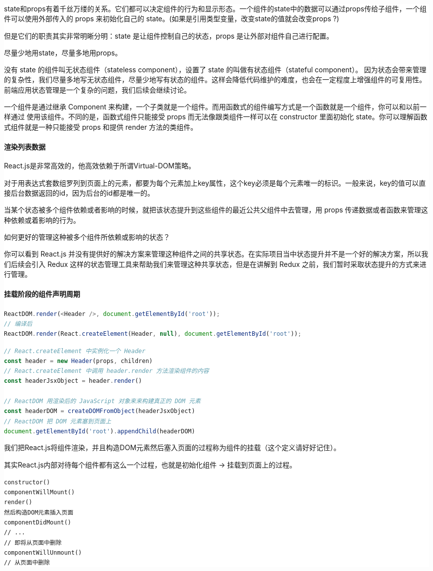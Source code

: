 state和props有着千丝万缕的关系。它们都可以决定组件的行为和显示形态。一个组件的state中的数据可以通过props传给子组件，一个组件可以使用外部传入的 props 来初始化自己的 state。(如果是引用类型变量，改变state的值就会改变props ?)

但是它们的职责其实非常明晰分明：state 是让组件控制自己的状态，props 是让外部对组件自己进行配置。

尽量少地用state，尽量多地用props。

没有 state 的组件叫无状态组件（stateless component），设置了 state 的叫做有状态组件（stateful component）。
因为状态会带来管理的复杂性，我们尽量多地写无状态组件，尽量少地写有状态的组件。这样会降低代码维护的难度，也会在一定程度上增强组件的可复用性。前端应用状态管理是一个复杂的问题，我们后续会继续讨论。

一个组件是通过继承 Component 来构建，一个子类就是一个组件。而用函数式的组件编写方式是一个函数就是一个组件，你可以和以前一样通过 <HellWorld /> 使用该组件。不同的是，函数式组件只能接受 props 而无法像跟类组件一样可以在 constructor 里面初始化 state。你可以理解函数式组件就是一种只能接受 props 和提供 render 方法的类组件。

#### 渲染列表数据

React.js是非常高效的，他高效依赖于所谓Virtual-DOM策略。

对于用表达式套数组罗列到页面上的元素，都要为每个元素加上key属性，这个key必须是每个元素唯一的标识。一般来说，key的值可以直接后台数据返回的id，因为后台的id都是唯一的。

当某个状态被多个组件依赖或者影响的时候，就把该状态提升到这些组件的最近公共父组件中去管理，用 props 传递数据或者函数来管理这种依赖或着影响的行为。

如何更好的管理这种被多个组件所依赖或影响的状态？

你可以看到 React.js 并没有提供好的解决方案来管理这种组件之间的共享状态。在实际项目当中状态提升并不是一个好的解决方案，所以我们后续会引入 Redux 这样的状态管理工具来帮助我们来管理这种共享状态，但是在讲解到 Redux 之前，我们暂时采取状态提升的方式来进行管理。

#### 挂载阶段的组件声明周期

```js
ReactDOM.render(<Header />, document.getElementById('root'));
// 编译后
ReactDOM.render(React.createElement(Header, null), document.getElementById('root'));
```


```js
// React.createElement 中实例化一个 Header
const header = new Header(props, children)
// React.createElement 中调用 header.render 方法渲染组件的内容
const headerJsxObject = header.render()

// ReactDOM 用渲染后的 JavaScript 对象来来构建真正的 DOM 元素
const headerDOM = createDOMFromObject(headerJsxObject)
// ReactDOM 把 DOM 元素塞到页面上
document.getElementById('root').appendChild(headerDOM)
```

我们把React.js将组件渲染，并且构造DOM元素然后塞入页面的过程称为组件的挂载（这个定义请好好记住）。

其实React.js内部对待每个组件都有这么一个过程，也就是初始化组件 -> 挂载到页面上的过程。

    constructor()
    componentWillMount()
    render()
    然后构造DOM元素插入页面
    componentDidMount()
    // ...
    // 即将从页面中删除
    componentWillUnmount()
    // 从页面中删除
